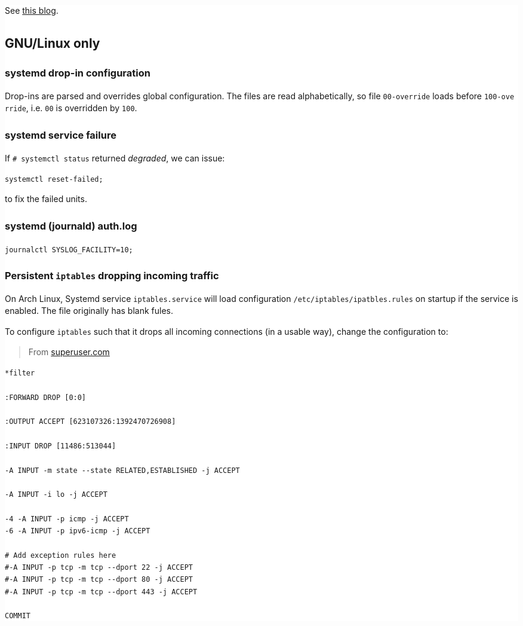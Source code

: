 See [this blog](/blog/2020/openbsd/).

## GNU/Linux only

### systemd drop-in configuration

Drop-ins are parsed and overrides global configuration. The files are read alphabetically, so file `00-override` loads before `100-override`, i.e. `00` is overridden by `100`.

### systemd service failure

If `# systemctl status` returned _degraded_, we can issue:

```shell
systemctl reset-failed;
```

to fix the failed units.

### systemd (journald) auth.log

```shell
journalctl SYSLOG_FACILITY=10;
```

### Persistent `iptables` dropping incoming traffic

On Arch Linux, Systemd service `iptables.service` will load configuration `/etc/iptables/ipatbles.rules` on startup if the service is enabled. The file originally has blank fules.

To configure `iptables` such that it drops all incoming connections (in a usable way), change the configuration to:

> From [superuser.com](https://superuser.com/questions/427458/deny-all-incoming-connections-with-iptables)

```
*filter

:FORWARD DROP [0:0]

:OUTPUT ACCEPT [623107326:1392470726908]

:INPUT DROP [11486:513044]

-A INPUT -m state --state RELATED,ESTABLISHED -j ACCEPT

-A INPUT -i lo -j ACCEPT

-4 -A INPUT -p icmp -j ACCEPT
-6 -A INPUT -p ipv6-icmp -j ACCEPT

# Add exception rules here
#-A INPUT -p tcp -m tcp --dport 22 -j ACCEPT
#-A INPUT -p tcp -m tcp --dport 80 -j ACCEPT
#-A INPUT -p tcp -m tcp --dport 443 -j ACCEPT

COMMIT
```
